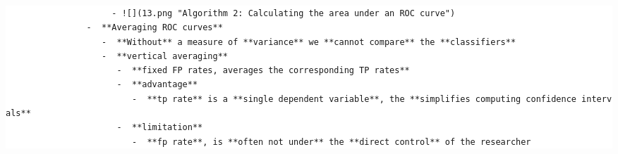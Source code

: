                          - ![](13.png "Algorithm 2: Calculating the area under an ROC curve")
                    -  **Averaging ROC curves**
                       -  **Without** a measure of **variance** we **cannot compare** the **classifiers**
                       -  **vertical averaging**
                          -  **fixed FP rates, averages the corresponding TP rates**
                          -  **advantage**
                             -  **tp rate** is a **single dependent variable**, the **simplifies computing confidence intervals**
                          -  **limitation**
                             -  **fp rate**, is **often not under** the **direct control** of the researcher